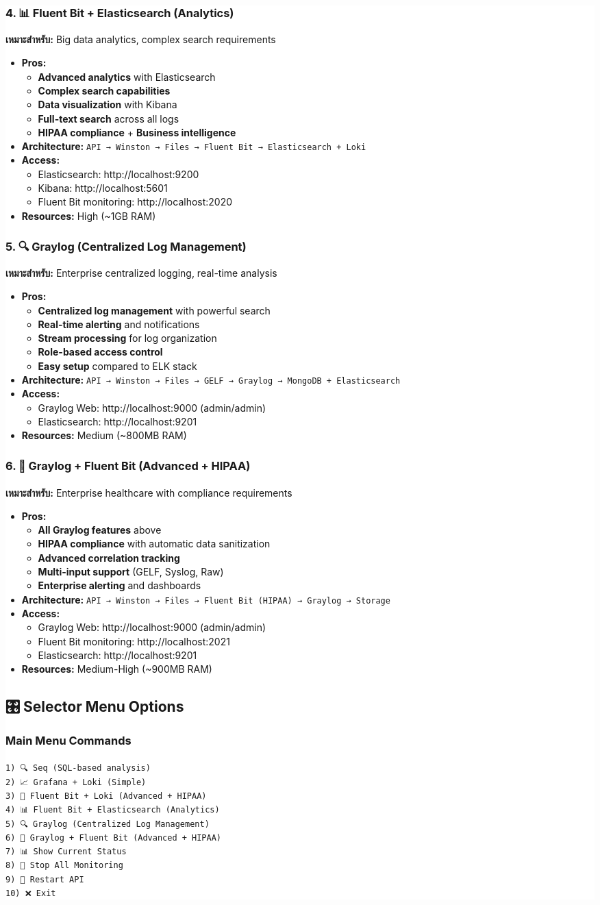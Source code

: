 ### 4. 📊 **Fluent Bit + Elasticsearch (Analytics)**
**เหมาะสำหรับ:** Big data analytics, complex search requirements
- **Pros:**
  - **Advanced analytics** with Elasticsearch
  - **Complex search capabilities**
  - **Data visualization** with Kibana
  - **Full-text search** across all logs
  - **HIPAA compliance** + **Business intelligence**
- **Architecture:** `API → Winston → Files → Fluent Bit → Elasticsearch + Loki`
- **Access:**
  - Elasticsearch: http://localhost:9200
  - Kibana: http://localhost:5601
  - Fluent Bit monitoring: http://localhost:2020
- **Resources:** High (~1GB RAM)

### 5. 🔍 **Graylog (Centralized Log Management)**
**เหมาะสำหรับ:** Enterprise centralized logging, real-time analysis
- **Pros:**
  - **Centralized log management** with powerful search
  - **Real-time alerting** and notifications
  - **Stream processing** for log organization
  - **Role-based access control**
  - **Easy setup** compared to ELK stack
- **Architecture:** `API → Winston → Files → GELF → Graylog → MongoDB + Elasticsearch`
- **Access:**
  - Graylog Web: http://localhost:9000 (admin/admin)
  - Elasticsearch: http://localhost:9201
- **Resources:** Medium (~800MB RAM)

### 6. 🚀 **Graylog + Fluent Bit (Advanced + HIPAA)**
**เหมาะสำหรับ:** Enterprise healthcare with compliance requirements
- **Pros:**
  - **All Graylog features** above
  - **HIPAA compliance** with automatic data sanitization
  - **Advanced correlation tracking**
  - **Multi-input support** (GELF, Syslog, Raw)
  - **Enterprise alerting** and dashboards
- **Architecture:** `API → Winston → Files → Fluent Bit (HIPAA) → Graylog → Storage`
- **Access:**
  - Graylog Web: http://localhost:9000 (admin/admin)
  - Fluent Bit monitoring: http://localhost:2021
  - Elasticsearch: http://localhost:9201
- **Resources:** Medium-High (~900MB RAM)

## 🎛️ Selector Menu Options

### Main Menu Commands
```
1) 🔍 Seq (SQL-based analysis)
2) 📈 Grafana + Loki (Simple)  
3) 🚀 Fluent Bit + Loki (Advanced + HIPAA)
4) 📊 Fluent Bit + Elasticsearch (Analytics)
5) 🔍 Graylog (Centralized Log Management)
6) 🚀 Graylog + Fluent Bit (Advanced + HIPAA)
7) 📊 Show Current Status
8) 🛑 Stop All Monitoring
9) 🔄 Restart API
10) ❌ Exit
```
